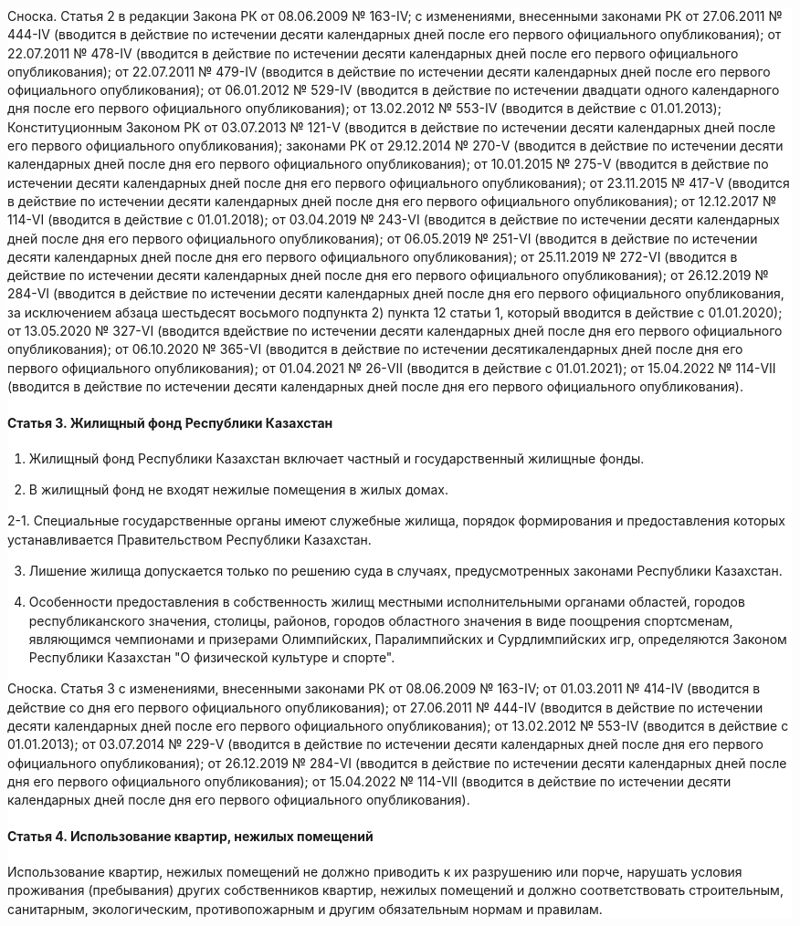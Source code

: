 Сноска. Статья 2 в редакции Закона РК от 08.06.2009 № 163-IV; с изменениями, внесенными законами РК от 27.06.2011 № 444-IV (вводится в действие по истечении десяти календарных дней после его первого официального опубликования); от 22.07.2011 № 478-IV (вводится в действие по истечении десяти календарных дней после его первого официального опубликования); от 22.07.2011 № 479-IV (вводится в действие по истечении десяти календарных дней после его первого официального опубликования); от 06.01.2012 № 529-IV (вводится в действие по истечении двадцати одного календарного дня после его первого официального опубликования); от 13.02.2012 № 553-IV (вводится в действие с 01.01.2013); Конституционным Законом РК от 03.07.2013 № 121-V (вводится в действие по истечении десяти календарных дней после его первого официального опубликования); законами РК от 29.12.2014 № 270-V (вводится в действие по истечении десяти календарных дней после дня его первого официального опубликования); от 10.01.2015 № 275-V (вводится в действие по истечении десяти календарных дней после дня его первого официального опубликования); от 23.11.2015 № 417-V (вводится в действие по истечении десяти календарных дней после дня его первого официального опубликования); от 12.12.2017 № 114-VI (вводится в действие с 01.01.2018); от 03.04.2019 № 243-VІ (вводится в действие по истечении десяти календарных дней после дня его первого официального опубликования); от 06.05.2019 № 251-VІ (вводится в действие по истечении десяти календарных дней после дня его первого официального опубликования); от 25.11.2019 № 272-VI (вводится в действие по истечении десяти календарных дней после дня его первого официального опубликования); от 26.12.2019 № 284-VІ (вводится в действие по истечении десяти календарных дней после дня его первого официального опубликования, за исключением абзаца шестьдесят восьмого подпункта 2) пункта 12 статьи 1, который вводится в действие с 01.01.2020); от 13.05.2020 № 327-VІ (вводится вдействие по истечении десяти календарных дней после дня его первого официального опубликования); от 06.10.2020 № 365-VI (вводится в действие по истечении десятикалендарных дней после дня его первого официального опубликования); от 01.04.2021 № 26-VII (вводится в действие с 01.01.2021); от 15.04.2022 № 114-VII (вводится в действие по истечении десяти календарных дней после дня его первого официального опубликования).

#### Статья 3. Жилищный фонд Республики Казахстан

1. Жилищный фонд Республики Казахстан включает частный и государственный жилищные фонды.

2. В жилищный фонд не входят нежилые помещения в жилых домах.

2-1. Специальные государственные органы имеют служебные жилища, порядок формирования и предоставления которых устанавливается Правительством Республики Казахстан.

3. Лишение жилища допускается только по решению суда в случаях, предусмотренных законами Республики Казахстан.

4. Особенности предоставления в собственность жилищ местными исполнительными органами областей, городов республиканского значения, столицы, районов, городов областного значения в виде поощрения спортсменам, являющимся чемпионами и призерами Олимпийских, Паралимпийских и Сурдлимпийских игр, определяются Законом Республики Казахстан "О физической культуре и спорте".

Сноска. Статья 3 с изменениями, внесенными законами РК от 08.06.2009 № 163-IV; от 01.03.2011 № 414-IV (вводится в действие со дня его первого официального опубликования); от 27.06.2011 № 444-IV (вводится в действие по истечении десяти календарных дней после его первого официального опубликования); от 13.02.2012 № 553-IV (вводится в действие с 01.01.2013); от 03.07.2014 № 229-V (вводится в действие по истечении десяти календарных дней после дня его первого официального опубликования); от 26.12.2019 № 284-VІ (вводится в действие по истечении десяти календарных дней после дня его первого официального опубликования); от 15.04.2022 № 114-VII (вводится в действие по истечении десяти календарных дней после дня его первого официального опубликования).

#### Статья 4. Использование квартир, нежилых помещений

Использование квартир, нежилых помещений не должно приводить к их разрушению или порче, нарушать условия проживания (пребывания) других собственников квартир, нежилых помещений и должно соответствовать строительным, санитарным, экологическим, противопожарным и другим обязательным нормам и правилам.

